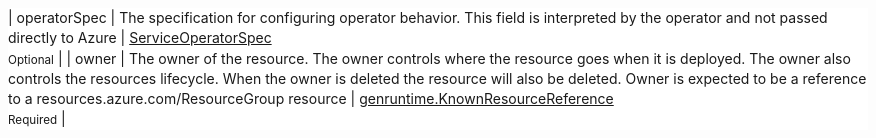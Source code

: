 | operatorSpec                | The specification for configuring operator behavior. This field is interpreted by the operator and not passed directly to Azure                                                                                                                                                                                                                                                                                                                                                                                                                                                                                                                                                                                                                                                                                                                                                                                                                                                                                                                                                                                                                                                                                                                                                                                                                                                                                                                                                                                                                                                                                                                                                                                                                                                                                                                                                                                                                                                                                                                                                                                                                                                                                                                                                                                                                                                                                                  | [ServiceOperatorSpec](#ServiceOperatorSpec)<br/><small>Optional</small>                                                                                              |
| owner                       | The owner of the resource. The owner controls where the resource goes when it is deployed. The owner also controls the resources lifecycle. When the owner is deleted the resource will also be deleted. Owner is expected to be a reference to a resources.azure.com/ResourceGroup resource                                                                                                                                                                                                                                                                                                                                                                                                                                                                                                                                                                                                                                                                                                                                                                                                                                                                                                                                                                                                                                                                                                                                                                                                                                                                                                                                                                                                                                                                                                                                                                                                                                                                                                                                                                                                                                                                                                                                                                                                                                                                                                                                     | [genruntime.KnownResourceReference](https://pkg.go.dev/github.com/Azure/azure-service-operator/v2/pkg/genruntime#KnownResourceReference)<br/><small>Required</small> |